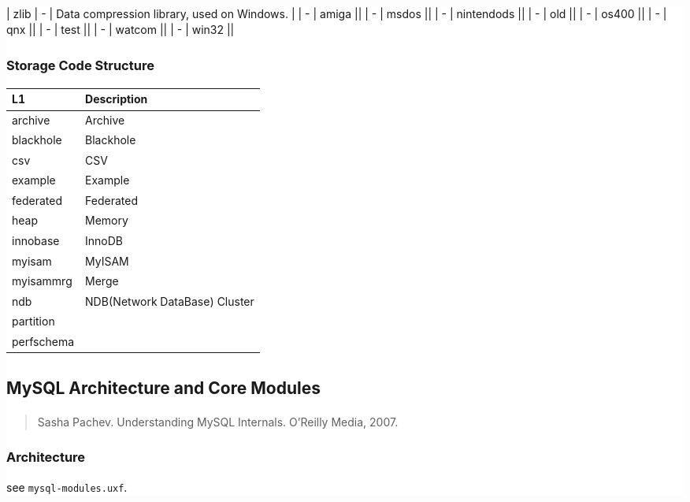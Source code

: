 | zlib | -                                         | Data compression library, used on Windows. |
| - | amiga                                        ||
| - | msdos                                        ||
| - | nintendods                                   ||
| - | old                                          ||
| - | os400                                        ||
| - | qnx                                          ||
| - | test                                         ||
| - | watcom                                       ||
| - | win32                                        ||


### Storage Code Structure

|L1|Description|
|:---|:---|
|archive    | Archive |
|blackhole  | Blackhole |
|csv        | CSV |
|example    | Example |
|federated  | Federated |
|heap       | Memory |
|innobase   | InnoDB |
|myisam     | MyISAM |
|myisammrg  | Merge |
|ndb        | NDB(Network DataBase) Cluster |
|partition  | |
|perfschema | |

## MySQL Architecture and Core Modules

> Sasha Pachev. Understanding MySQL Internals. O’Reilly Media, 2007.

### Architecture

see `mysql-modules.uxf`.
